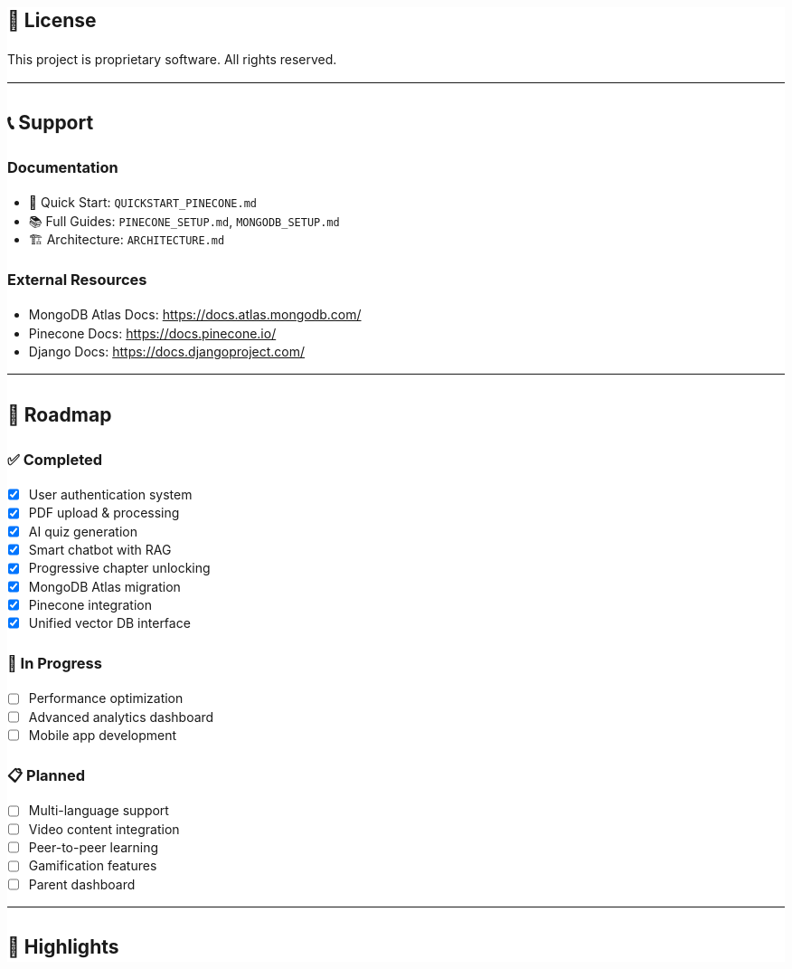 
## 📄 License

This project is proprietary software. All rights reserved.

---

## 📞 Support

### Documentation
- 📖 Quick Start: `QUICKSTART_PINECONE.md`
- 📚 Full Guides: `PINECONE_SETUP.md`, `MONGODB_SETUP.md`
- 🏗️ Architecture: `ARCHITECTURE.md`

### External Resources
- MongoDB Atlas Docs: https://docs.atlas.mongodb.com/
- Pinecone Docs: https://docs.pinecone.io/
- Django Docs: https://docs.djangoproject.com/

---

## 🎯 Roadmap

### ✅ Completed
- [x] User authentication system
- [x] PDF upload & processing
- [x] AI quiz generation
- [x] Smart chatbot with RAG
- [x] Progressive chapter unlocking
- [x] MongoDB Atlas migration
- [x] Pinecone integration
- [x] Unified vector DB interface

### 🚧 In Progress
- [ ] Performance optimization
- [ ] Advanced analytics dashboard
- [ ] Mobile app development

### 📋 Planned
- [ ] Multi-language support
- [ ] Video content integration
- [ ] Peer-to-peer learning
- [ ] Gamification features
- [ ] Parent dashboard

---

## 🌟 Highlights
